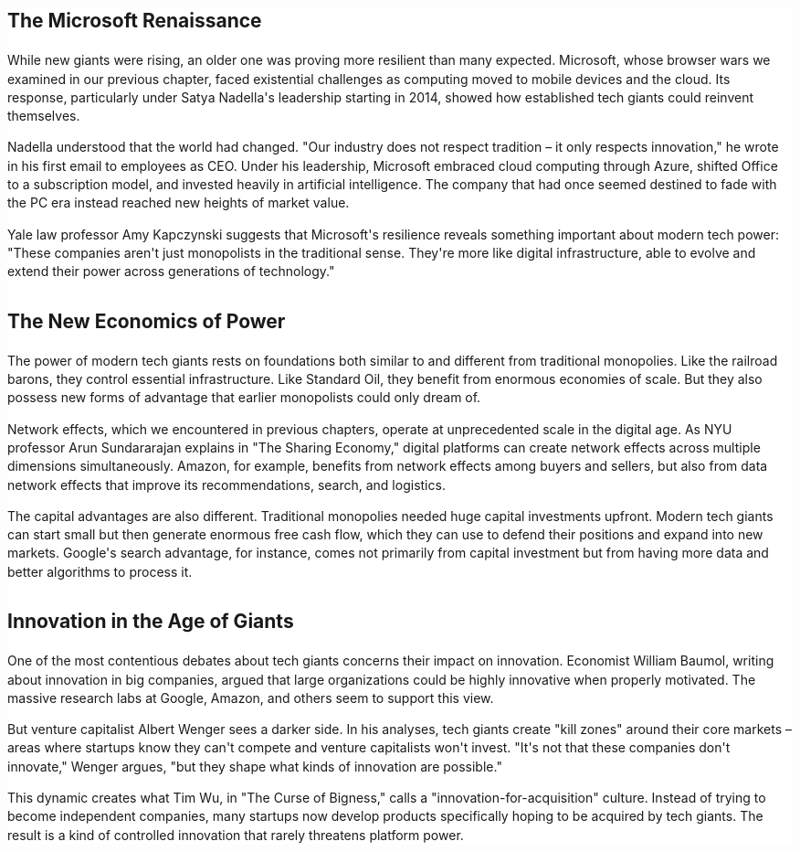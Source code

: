 ## The Microsoft Renaissance

While new giants were rising, an older one was proving more resilient than many expected. Microsoft, whose browser wars we examined in our previous chapter, faced existential challenges as computing moved to mobile devices and the cloud. Its response, particularly under Satya Nadella's leadership starting in 2014, showed how established tech giants could reinvent themselves.

Nadella understood that the world had changed. "Our industry does not respect tradition – it only respects innovation," he wrote in his first email to employees as CEO. Under his leadership, Microsoft embraced cloud computing through Azure, shifted Office to a subscription model, and invested heavily in artificial intelligence. The company that had once seemed destined to fade with the PC era instead reached new heights of market value.

Yale law professor Amy Kapczynski suggests that Microsoft's resilience reveals something important about modern tech power: "These companies aren't just monopolists in the traditional sense. They're more like digital infrastructure, able to evolve and extend their power across generations of technology."

## The New Economics of Power

The power of modern tech giants rests on foundations both similar to and different from traditional monopolies. Like the railroad barons, they control essential infrastructure. Like Standard Oil, they benefit from enormous economies of scale. But they also possess new forms of advantage that earlier monopolists could only dream of.

Network effects, which we encountered in previous chapters, operate at unprecedented scale in the digital age. As NYU professor Arun Sundararajan explains in "The Sharing Economy," digital platforms can create network effects across multiple dimensions simultaneously. Amazon, for example, benefits from network effects among buyers and sellers, but also from data network effects that improve its recommendations, search, and logistics.

The capital advantages are also different. Traditional monopolies needed huge capital investments upfront. Modern tech giants can start small but then generate enormous free cash flow, which they can use to defend their positions and expand into new markets. Google's search advantage, for instance, comes not primarily from capital investment but from having more data and better algorithms to process it.

## Innovation in the Age of Giants

One of the most contentious debates about tech giants concerns their impact on innovation. Economist William Baumol, writing about innovation in big companies, argued that large organizations could be highly innovative when properly motivated. The massive research labs at Google, Amazon, and others seem to support this view.

But venture capitalist Albert Wenger sees a darker side. In his analyses, tech giants create "kill zones" around their core markets – areas where startups know they can't compete and venture capitalists won't invest. "It's not that these companies don't innovate," Wenger argues, "but they shape what kinds of innovation are possible."

This dynamic creates what Tim Wu, in "The Curse of Bigness," calls a "innovation-for-acquisition" culture. Instead of trying to become independent companies, many startups now develop products specifically hoping to be acquired by tech giants. The result is a kind of controlled innovation that rarely threatens platform power.
